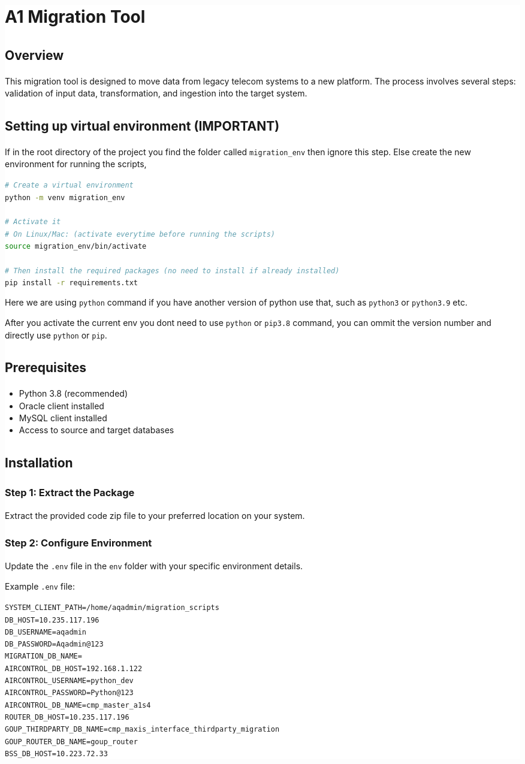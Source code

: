 # A1 Migration Tool





## Overview
This migration tool is designed to move data from legacy telecom systems to a new platform. The process involves several steps: validation of input data, transformation, and ingestion into the target system.


## Setting up virtual environment (IMPORTANT)
If in the root directory of the project you find the folder called `migration_env` then ignore this step. Else create the new environment for running the scripts,

```bash
# Create a virtual environment
python -m venv migration_env

# Activate it
# On Linux/Mac: (activate everytime before running the scripts)
source migration_env/bin/activate

# Then install the required packages (no need to install if already installed)
pip install -r requirements.txt
```

Here we are using `python` command if you have another version of python use that, such as `python3` or `python3.9` etc. 

After you activate the current env you dont need to use `python` or `pip3.8` command, you can ommit the version number and directly use `python` or `pip`.


## Prerequisites
- Python 3.8 (recommended)
- Oracle client installed
- MySQL client installed
- Access to source and target databases

## Installation

### Step 1: Extract the Package
Extract the provided code zip file to your preferred location on your system.

### Step 2: Configure Environment
Update the `.env` file in the `env` folder with your specific environment details.

Example `.env` file:
```
SYSTEM_CLIENT_PATH=/home/aqadmin/migration_scripts
DB_HOST=10.235.117.196
DB_USERNAME=aqadmin
DB_PASSWORD=Aqadmin@123
MIGRATION_DB_NAME=
AIRCONTROL_DB_HOST=192.168.1.122
AIRCONTROL_USERNAME=python_dev
AIRCONTROL_PASSWORD=Python@123
AIRCONTROL_DB_NAME=cmp_master_a1s4
ROUTER_DB_HOST=10.235.117.196
GOUP_THIRDPARTY_DB_NAME=cmp_maxis_interface_thirdparty_migration
GOUP_ROUTER_DB_NAME=goup_router
BSS_DB_HOST=10.223.72.33
```